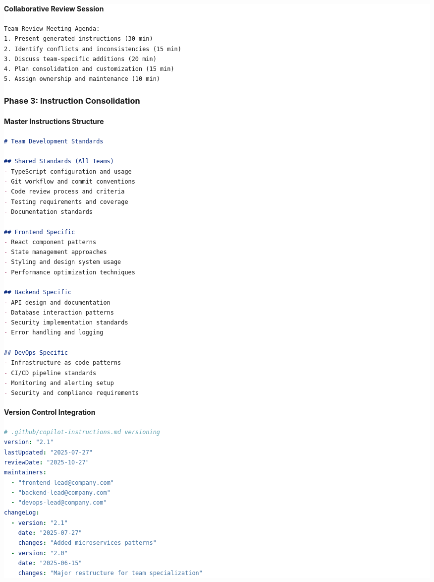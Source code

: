 ```bash
```

#### Collaborative Review Session

```
Team Review Meeting Agenda:
1. Present generated instructions (30 min)
2. Identify conflicts and inconsistencies (15 min)
3. Discuss team-specific additions (20 min)
4. Plan consolidation and customization (15 min)
5. Assign ownership and maintenance (10 min)
```

### Phase 3: Instruction Consolidation

#### Master Instructions Structure

```markdown
# Team Development Standards

## Shared Standards (All Teams)
- TypeScript configuration and usage
- Git workflow and commit conventions
- Code review process and criteria
- Testing requirements and coverage
- Documentation standards

## Frontend Specific
- React component patterns
- State management approaches
- Styling and design system usage
- Performance optimization techniques

## Backend Specific
- API design and documentation
- Database interaction patterns
- Security implementation standards
- Error handling and logging

## DevOps Specific
- Infrastructure as code patterns
- CI/CD pipeline standards
- Monitoring and alerting setup
- Security and compliance requirements
```

#### Version Control Integration

```yaml
# .github/copilot-instructions.md versioning
version: "2.1"
lastUpdated: "2025-07-27"
reviewDate: "2025-10-27"
maintainers:
  - "frontend-lead@company.com"
  - "backend-lead@company.com"
  - "devops-lead@company.com"
changeLog:
  - version: "2.1"
    date: "2025-07-27"
    changes: "Added microservices patterns"
  - version: "2.0"
    date: "2025-06-15"
    changes: "Major restructure for team specialization"
```

